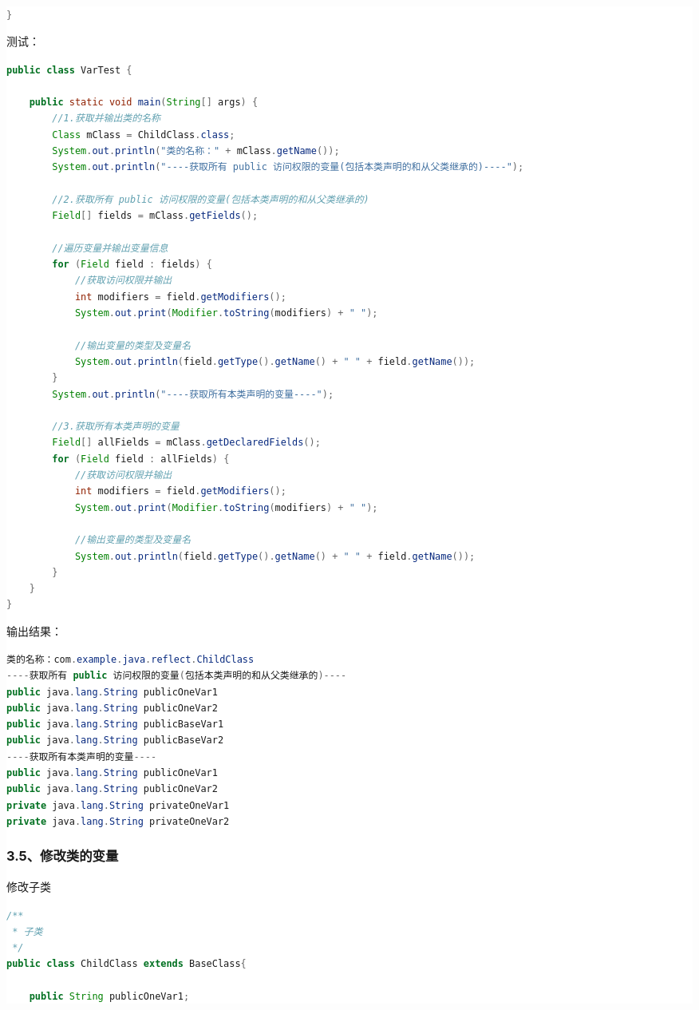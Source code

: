 ```java
}
```
测试：
```java
public class VarTest {
    
    public static void main(String[] args) {
        //1.获取并输出类的名称
        Class mClass = ChildClass.class;
        System.out.println("类的名称：" + mClass.getName());
        System.out.println("----获取所有 public 访问权限的变量(包括本类声明的和从父类继承的)----");
        
        //2.获取所有 public 访问权限的变量(包括本类声明的和从父类继承的)
        Field[] fields = mClass.getFields();
        
        //遍历变量并输出变量信息
        for (Field field : fields) {
            //获取访问权限并输出
            int modifiers = field.getModifiers();
            System.out.print(Modifier.toString(modifiers) + " ");
            
            //输出变量的类型及变量名
            System.out.println(field.getType().getName() + " " + field.getName());
        }
        System.out.println("----获取所有本类声明的变量----");
        
        //3.获取所有本类声明的变量
        Field[] allFields = mClass.getDeclaredFields();
        for (Field field : allFields) {
            //获取访问权限并输出
            int modifiers = field.getModifiers();
            System.out.print(Modifier.toString(modifiers) + " ");
            
            //输出变量的类型及变量名
            System.out.println(field.getType().getName() + " " + field.getName());
        }
    }
}
```
输出结果：
```java
类的名称：com.example.java.reflect.ChildClass
----获取所有 public 访问权限的变量(包括本类声明的和从父类继承的)----
public java.lang.String publicOneVar1
public java.lang.String publicOneVar2
public java.lang.String publicBaseVar1
public java.lang.String publicBaseVar2
----获取所有本类声明的变量----
public java.lang.String publicOneVar1
public java.lang.String publicOneVar2
private java.lang.String privateOneVar1
private java.lang.String privateOneVar2
```
<a name="lAKkj"></a>
### 3.5、修改类的变量
修改子类
```java
/**
 * 子类
 */
public class ChildClass extends BaseClass{

    public String publicOneVar1;
```